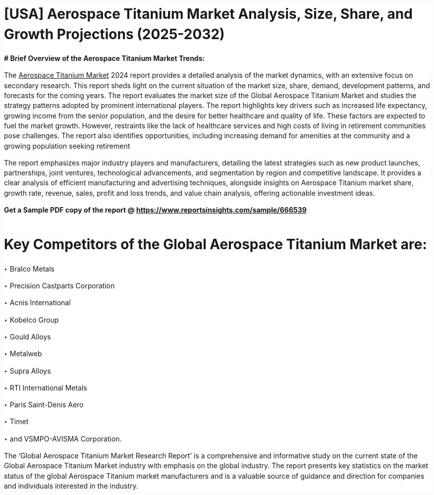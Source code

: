 # [USA] Aerospace Titanium Market Analysis, Size, Share, and Growth Projections (2025-2032)

<strong># Brief Overview of the Aerospace Titanium Market Trends:</strong>

The <a href=https://www.reportsinsights.com/sample/666539>Aerospace Titanium Market</a> 2024 report provides a detailed analysis of the market dynamics, with an extensive focus on secondary research. This report sheds light on the current situation of the market size, share, demand, development patterns, and forecasts for the coming years. The report evaluates the market size of the Global Aerospace Titanium Market and studies the strategy patterns adopted by prominent international players. The report highlights key drivers such as increased life expectancy, growing income from the senior population, and the desire for better healthcare and quality of life. These factors are expected to fuel the market growth. However, restraints like the lack of healthcare services and high costs of living in retirement communities pose challenges. The report also identifies opportunities, including increasing demand for amenities at the community and a growing population seeking retirement

The report emphasizes major industry players and manufacturers, detailing the latest strategies such as new product launches, partnerships, joint ventures, technological advancements, and segmentation by region and competitive landscape. It provides a clear analysis of efficient manufacturing and advertising techniques, alongside insights on Aerospace Titanium market share, growth rate, revenue, sales, profit and loss trends, and value chain analysis, offering actionable investment ideas.

<strong>Get a Sample PDF copy of the report @ <a href=https://www.reportsinsights.com/sample/666539 style=color:#0000ff;>https://www.reportsinsights.com/sample/666539</a></strong>

# <strong>Key Competitors of the Global Aerospace Titanium Market are:</strong>

‣ Bralco Metals

‣ Precision Castparts Corporation

‣ Acnis International

‣ Kobelco Group

‣ Gould Alloys

‣ Metalweb

‣ Supra Alloys

‣ RTI International Metals

‣ Paris Saint-Denis Aero

‣ Timet

‣ and VSMPO-AVISMA Corporation.

The ‘Global Aerospace Titanium Market Research Report’ is a comprehensive and informative study on the current state of the Global Aerospace Titanium Market industry with emphasis on the global industry. The report presents key statistics on the market status of the global Aerospace Titanium market manufacturers and is a valuable source of guidance and direction for companies and individuals interested in the industry.
